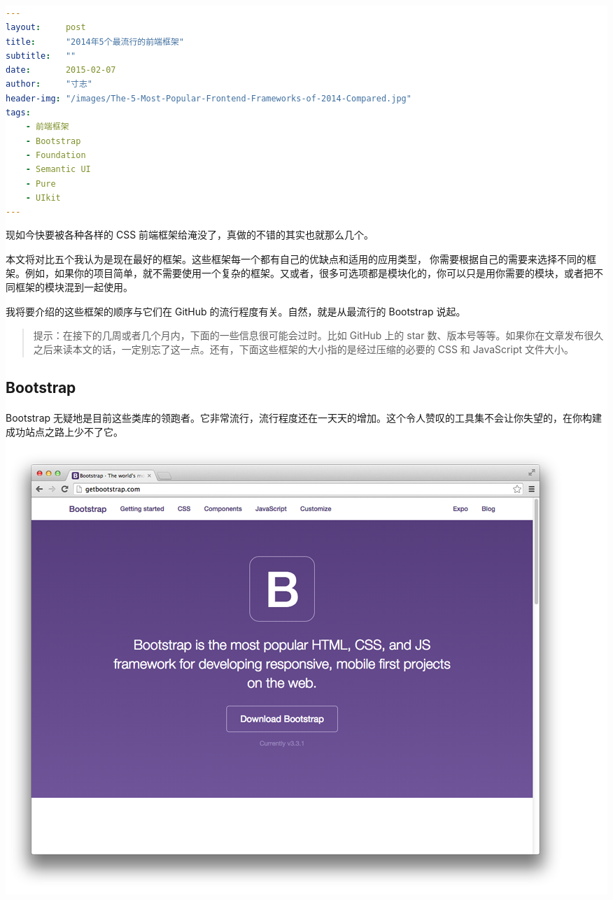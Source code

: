 ```yaml
---
layout:     post
title:      "2014年5个最流行的前端框架"
subtitle:   ""
date:       2015-02-07
author:     "寸志"
header-img: "/images/The-5-Most-Popular-Frontend-Frameworks-of-2014-Compared.jpg"
tags:
    - 前端框架
    - Bootstrap
    - Foundation
    - Semantic UI
    - Pure
    - UIkit
---
```


现如今快要被各种各样的 CSS 前端框架给淹没了，真做的不错的其实也就那么几个。

本文将对比五个我认为是现在最好的框架。这些框架每一个都有自己的优缺点和适用的应用类型， 你需要根据自己的需要来选择不同的框架。例如，如果你的项目简单，就不需要使用一个复杂的框架。又或者，很多可选项都是模块化的，你可以只是用你需要的模块，或者把不同框架的模块混到一起使用。

我将要介绍的这些框架的顺序与它们在 GitHub 的流行程度有关。自然，就是从最流行的 Bootstrap 说起。

> 提示：在接下的几周或者几个月内，下面的一些信息很可能会过时。比如 GitHub 上的 star 数、版本号等等。如果你在文章发布很久之后来读本文的话，一定别忘了这一点。还有，下面这些框架的大小指的是经过压缩的必要的 CSS 和 JavaScript 文件大小。

## Bootstrap

Bootstrap 无疑地是目前这些类库的领跑者。它非常流行，流行程度还在一天天的增加。这个令人赞叹的工具集不会让你失望的，在你构建成功站点之路上少不了它。

![Bootstrap](/images/The-5-Most-Popular-Frontend-Frameworks-of-2014-Compared/1418134773bootstrap-screen.png)
